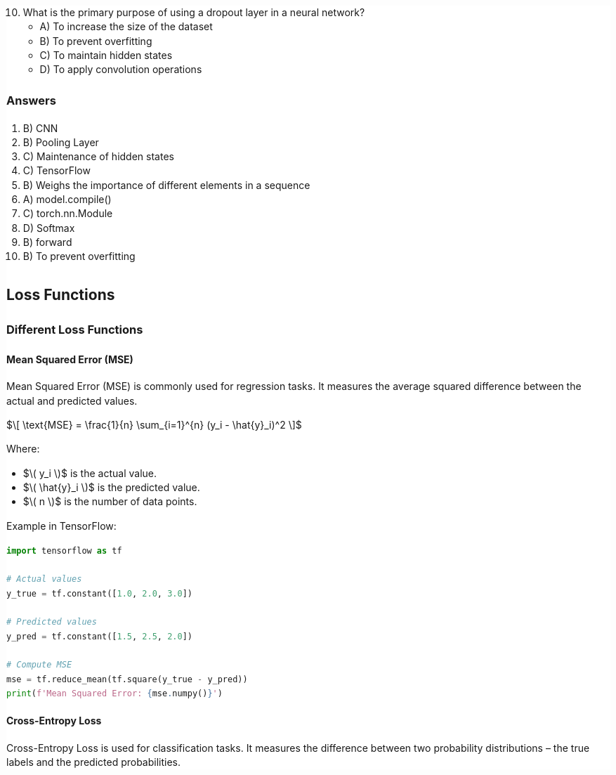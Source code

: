 10. What is the primary purpose of using a dropout layer in a neural network?
    - A) To increase the size of the dataset
    - B) To prevent overfitting
    - C) To maintain hidden states
    - D) To apply convolution operations

### Answers

1. B) CNN
2. B) Pooling Layer
3. C) Maintenance of hidden states
4. C) TensorFlow
5. B) Weighs the importance of different elements in a sequence
6. A) model.compile()
7. C) torch.nn.Module
8. D) Softmax
9. B) forward
10. B) To prevent overfitting

## Loss Functions

### Different Loss Functions

#### Mean Squared Error (MSE)

Mean Squared Error (MSE) is commonly used for regression tasks. It measures the average squared difference between the actual and predicted values.

$\[ \text{MSE} = \frac{1}{n} \sum_{i=1}^{n} (y_i - \hat{y}_i)^2 \]$

Where:
- $\( y_i \)$ is the actual value.
- $\( \hat{y}_i \)$ is the predicted value.
- $\( n \)$ is the number of data points.

Example in TensorFlow:

```python
import tensorflow as tf

# Actual values
y_true = tf.constant([1.0, 2.0, 3.0])

# Predicted values
y_pred = tf.constant([1.5, 2.5, 2.0])

# Compute MSE
mse = tf.reduce_mean(tf.square(y_true - y_pred))
print(f'Mean Squared Error: {mse.numpy()}')
```

#### Cross-Entropy Loss

Cross-Entropy Loss is used for classification tasks. It measures the difference between two probability distributions – the true labels and the predicted probabilities.
